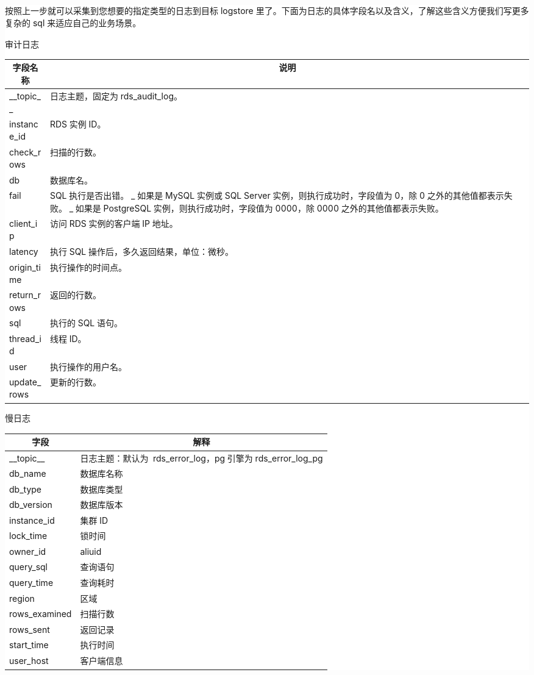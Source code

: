 按照上一步就可以采集到您想要的指定类型的日志到目标 logstore 里了。下面为日志的具体字段名以及含义，了解这些含义方便我们写更多复杂的 sql 来适应自己的业务场景。

审计日志

| 字段名称      | 说明                                                                                                                                                                                                      |
| ------------- | --------------------------------------------------------------------------------------------------------------------------------------------------------------------------------------------------------- |
| \_\_topic\_\_ | 日志主题，固定为 rds_audit_log。                                                                                                                                                                          |
| instance_id   | RDS 实例 ID。                                                                                                                                                                                             |
| check_rows    | 扫描的行数。                                                                                                                                                                                              |
| db            | 数据库名。                                                                                                                                                                                                |
| fail          | SQL 执行是否出错。 _ 如果是 MySQL 实例或 SQL Server 实例，则执行成功时，字段值为 0，除 0 之外的其他值都表示失败。 _ 如果是 PostgreSQL 实例，则执行成功时，字段值为 0000，除 0000 之外的其他值都表示失败。 |
| client_ip     | 访问 RDS 实例的客户端 IP 地址。                                                                                                                                                                           |
| latency       | 执行 SQL 操作后，多久返回结果，单位：微秒。                                                                                                                                                               |
| origin_time   | 执行操作的时间点。                                                                                                                                                                                        |
| return_rows   | 返回的行数。                                                                                                                                                                                              |
| sql           | 执行的 SQL 语句。                                                                                                                                                                                         |
| thread_id     | 线程 ID。                                                                                                                                                                                                 |
| user          | 执行操作的用户名。                                                                                                                                                                                        |
| update_rows   | 更新的行数。                                                                                                                                                                                              |

慢日志

| 字段          | 解释                                                        |
| ------------- | ----------------------------------------------------------- |
| \_\_topic\_\_ | 日志主题：默认为  rds_error_log，pg 引擎为 rds_error_log_pg |
| db_name       | 数据库名称                                                  |
| db_type       | 数据库类型                                                  |
| db_version    | 数据库版本                                                  |
| instance_id   | 集群 ID                                                     |
| lock_time     | 锁时间                                                      |
| owner_id      | aliuid                                                      |
| query_sql     | 查询语句                                                    |
| query_time    | 查询耗时                                                    |
| region        | 区域                                                        |
| rows_examined | 扫描行数                                                    |
| rows_sent     | 返回记录                                                    |
| start_time    | 执行时间                                                    |
| user_host     | 客户端信息                                                  |
